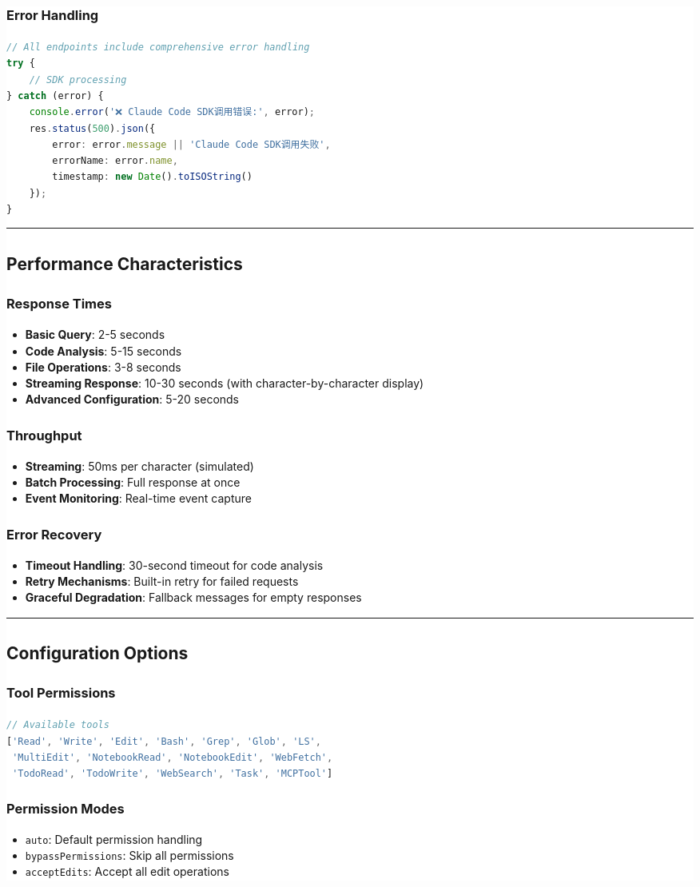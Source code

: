 ### Error Handling
```typescript
// All endpoints include comprehensive error handling
try {
    // SDK processing
} catch (error) {
    console.error('❌ Claude Code SDK调用错误:', error);
    res.status(500).json({
        error: error.message || 'Claude Code SDK调用失败',
        errorName: error.name,
        timestamp: new Date().toISOString()
    });
}
```

---

## Performance Characteristics

### Response Times
- **Basic Query**: 2-5 seconds
- **Code Analysis**: 5-15 seconds
- **File Operations**: 3-8 seconds
- **Streaming Response**: 10-30 seconds (with character-by-character display)
- **Advanced Configuration**: 5-20 seconds

### Throughput
- **Streaming**: 50ms per character (simulated)
- **Batch Processing**: Full response at once
- **Event Monitoring**: Real-time event capture

### Error Recovery
- **Timeout Handling**: 30-second timeout for code analysis
- **Retry Mechanisms**: Built-in retry for failed requests
- **Graceful Degradation**: Fallback messages for empty responses

---

## Configuration Options

### Tool Permissions
```javascript
// Available tools
['Read', 'Write', 'Edit', 'Bash', 'Grep', 'Glob', 'LS',
 'MultiEdit', 'NotebookRead', 'NotebookEdit', 'WebFetch',
 'TodoRead', 'TodoWrite', 'WebSearch', 'Task', 'MCPTool']
```

### Permission Modes
- `auto`: Default permission handling
- `bypassPermissions`: Skip all permissions
- `acceptEdits`: Accept all edit operations
